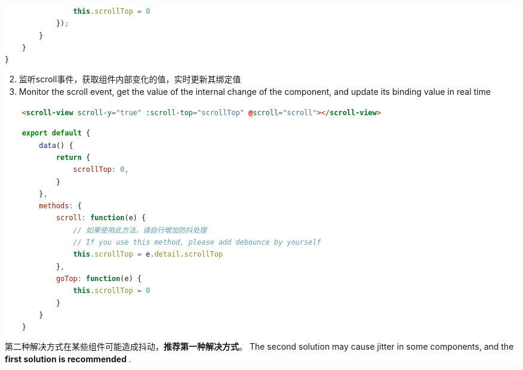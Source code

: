 ```javaScript
                this.scrollTop = 0
            });
        }
    }
}

```

2. 监听scroll事件，获取组件内部变化的值，实时更新其绑定值
2. Monitor the scroll event, get the value of the internal change of the component, and update its binding value in real time

```html
	<scroll-view scroll-y="true" :scroll-top="scrollTop" @scroll="scroll"></scroll-view>
```


```js
	export default {
		data() {
			return {
				scrollTop: 0,
			}
		},
		methods: {
			scroll: function(e) {
				// 如果使用此方法，请自行增加防抖处理
				// If you use this method, please add debounce by yourself
				this.scrollTop = e.detail.scrollTop
			},
			goTop: function(e) {
				this.scrollTop = 0
			}
		}
	}
```


第二种解决方式在某些组件可能造成抖动，**推荐第一种解决方式**。
The second solution may cause jitter in some components, and the **first solution is recommended** .


